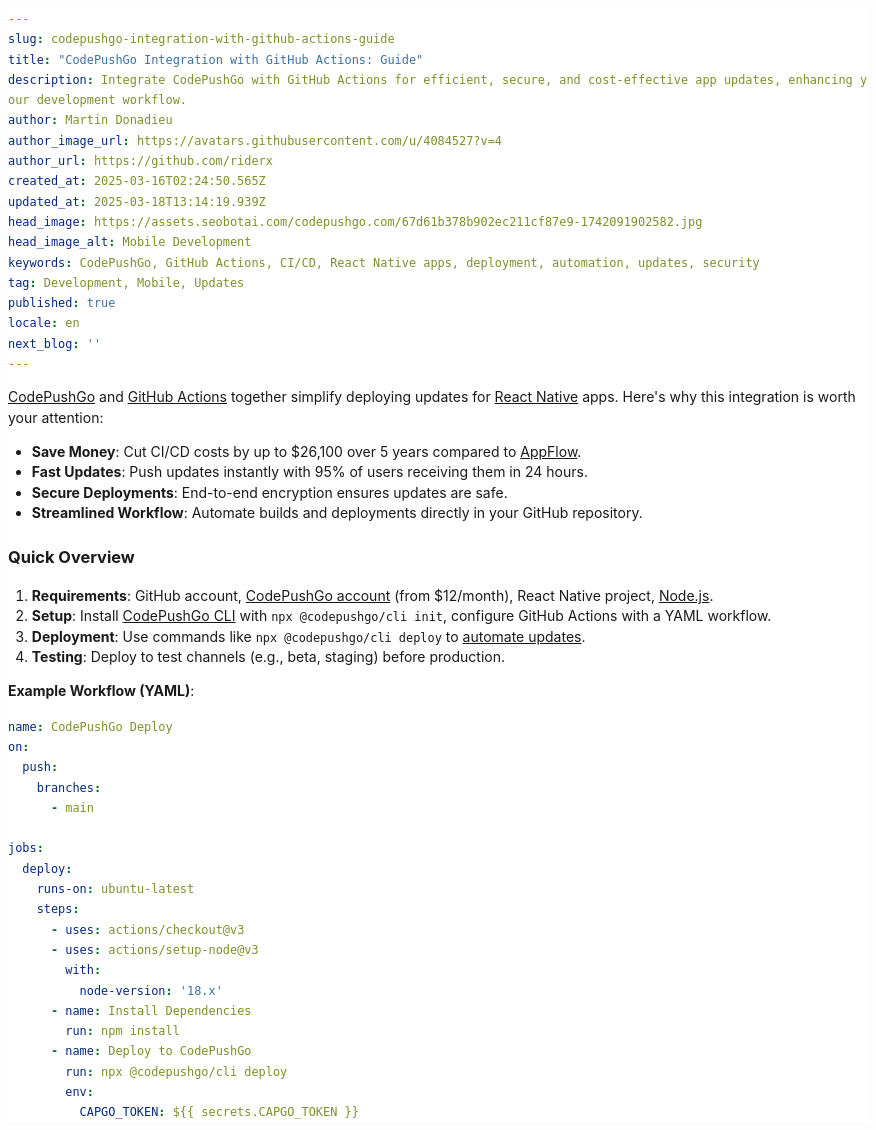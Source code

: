 ```yaml
---
slug: codepushgo-integration-with-github-actions-guide
title: "CodePushGo Integration with GitHub Actions: Guide"
description: Integrate CodePushGo with GitHub Actions for efficient, secure, and cost-effective app updates, enhancing your development workflow.
author: Martin Donadieu
author_image_url: https://avatars.githubusercontent.com/u/4084527?v=4
author_url: https://github.com/riderx
created_at: 2025-03-16T02:24:50.565Z
updated_at: 2025-03-18T13:14:19.939Z
head_image: https://assets.seobotai.com/codepushgo.com/67d61b378b902ec211cf87e9-1742091902582.jpg
head_image_alt: Mobile Development
keywords: CodePushGo, GitHub Actions, CI/CD, React Native apps, deployment, automation, updates, security
tag: Development, Mobile, Updates
published: true
locale: en
next_blog: ''
---
```


[CodePushGo](https://codepushgo.com/) and [GitHub Actions](https://docs.github.com/actions) together simplify deploying updates for [React Native](https://capacitorjs.com/) apps. Here's why this integration is worth your attention:

-   **Save Money**: Cut CI/CD costs by up to $26,100 over 5 years compared to [AppFlow](https://ionic.io/appflow/).
-   **Fast Updates**: Push updates instantly with 95% of users receiving them in 24 hours.
-   **Secure Deployments**: End-to-end encryption ensures updates are safe.
-   **Streamlined Workflow**: Automate builds and deployments directly in your GitHub repository.

### Quick Overview

1.  **Requirements**: GitHub account, [CodePushGo account](https://codepushgo.com/disclaimer/) (from $12/month), React Native project, [Node.js](https://nodejs.org/en).
2.  **Setup**: Install [CodePushGo CLI](https://codepushgo.com/docs/cli/commands) with `npx @codepushgo/cli init`, configure GitHub Actions with a YAML workflow.
3.  **Deployment**: Use commands like `npx @codepushgo/cli deploy` to [automate updates](https://codepushgo.com/docs/plugin/cloud-mode/hybrid-update/).
4.  **Testing**: Deploy to test channels (e.g., beta, staging) before production.

**Example Workflow (YAML)**:

```yaml
name: CodePushGo Deploy  
on:  
  push:  
    branches:  
      - main  

jobs:  
  deploy:  
    runs-on: ubuntu-latest  
    steps:  
      - uses: actions/checkout@v3  
      - uses: actions/setup-node@v3  
        with:  
          node-version: '18.x'  
      - name: Install Dependencies  
        run: npm install  
      - name: Deploy to CodePushGo  
        run: npx @codepushgo/cli deploy  
        env:  
          CAPGO_TOKEN: ${{ secrets.CAPGO_TOKEN }}  
```